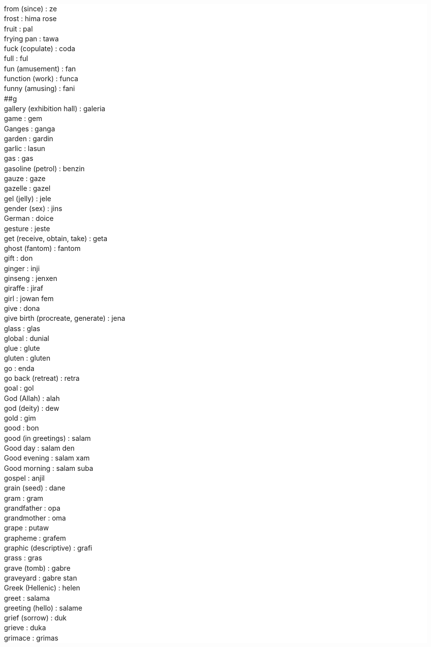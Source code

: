 from (since)   : ze  
frost   : hima rose  
fruit   : pal  
frying pan   : tawa  
fuck (copulate)   : coda  
full   : ful  
fun (amusement)   : fan  
function (work)   : funca  
funny (amusing)   : fani  
##g  
gallery (exhibition hall)   : galeria  
game   : gem  
Ganges   : ganga  
garden   : gardin  
garlic   : lasun  
gas   : gas  
gasoline (petrol)   : benzin  
gauze   : gaze  
gazelle   : gazel  
gel (jelly)   : jele  
gender (sex)   : jins  
German   : doice  
gesture   : jeste  
get (receive, obtain, take)   : geta  
ghost (fantom)   : fantom  
gift   : don  
ginger   : inji  
ginseng   : jenxen  
giraffe   : jiraf  
girl   : jowan fem  
give   : dona  
give birth (procreate, generate)   : jena  
glass   : glas  
global   : dunial  
glue   : glute  
gluten   : gluten  
go   : enda  
go back (retreat)   : retra  
goal   : gol  
God (Allah)   : alah  
god (deity)   : dew  
gold   : gim  
good   : bon  
good (in greetings)   : salam  
Good day   : salam den  
Good evening   : salam xam  
Good morning   : salam suba  
gospel   : anjil  
grain (seed)   : dane  
gram   : gram  
grandfather   : opa  
grandmother   : oma  
grape   : putaw  
grapheme   : grafem  
graphic (descriptive)   : grafi  
grass   : gras  
grave (tomb)   : gabre  
graveyard   : gabre stan  
Greek (Hellenic)   : helen  
greet   : salama  
greeting (hello)   : salame  
grief (sorrow)   : duk  
grieve   : duka  
grimace   : grimas  